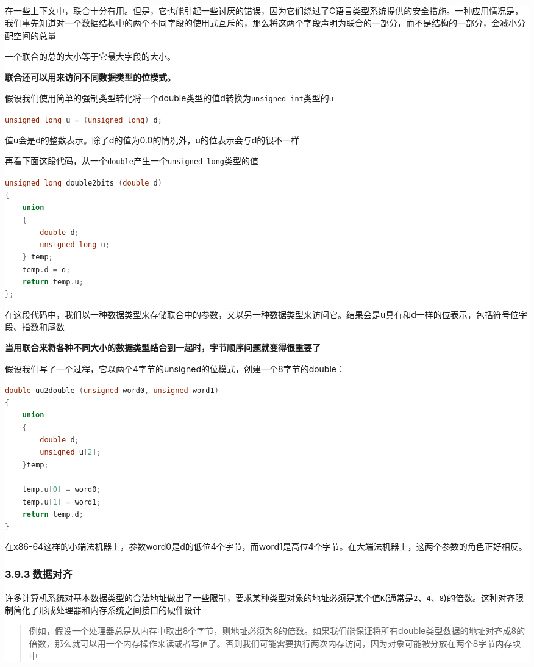 在一些上下文中，联合十分有用。但是，它也能引起一些讨厌的错误，因为它们绕过了C语言类型系统提供的安全措施。一种应用情况是，我们事先知道对一个数据结构中的两个不同字段的使用式互斥的，那么将这两个字段声明为联合的一部分，而不是结构的一部分，会减小分配空间的总量

一个联合的总的大小等于它最大字段的大小。

**联合还可以用来访问不同数据类型的位模式。**

假设我们使用简单的强制类型转化将一个double类型的值d转换为`unsigned int`类型的`u`

```c
unsigned long u = (unsigned long) d;
```

值u会是d的整数表示。除了d的值为0.0的情况外，u的位表示会与d的很不一样

再看下面这段代码，从一个`double`产生一个`unsigned long`类型的值

```c
unsigned long double2bits (double d)
{
    union 
    {
        double d;
        unsigned long u;
	} temp;
    temp.d = d;
    return temp.u;
};
```

在这段代码中，我们以一种数据类型来存储联合中的参数，又以另一种数据类型来访问它。结果会是u具有和d一样的位表示，包括符号位字段、指数和尾数

**当用联合来将各种不同大小的数据类型结合到一起时，字节顺序问题就变得很重要了**

假设我们写了一个过程，它以两个4字节的unsigned的位模式，创建一个8字节的double：

```c
double uu2double (unsigned word0, unsigned word1)
{
    union
    {
        double d;
        unsigned u[2];
	}temp;
    
    temp.u[0] = word0;
    temp.u[1] = word1;
    return temp.d;
}
```

在x86-64这样的小端法机器上，参数word0是d的低位4个字节，而word1是高位4个字节。在大端法机器上，这两个参数的角色正好相反。

### 3.9.3 数据对齐

许多计算机系统对基本数据类型的合法地址做出了一些限制，要求某种类型对象的地址必须是某个值`K`(通常是`2`、`4`、`8`)的倍数。这种对齐限制简化了形成处理器和内存系统之间接口的硬件设计

> 例如，假设一个处理器总是从内存中取出8个字节，则地址必须为8的倍数。如果我们能保证将所有double类型数据的地址对齐成8的倍数，那么就可以用一个内存操作来读或者写值了。否则我们可能需要执行两次内存访问，因为对象可能被分放在两个8字节内存块中
